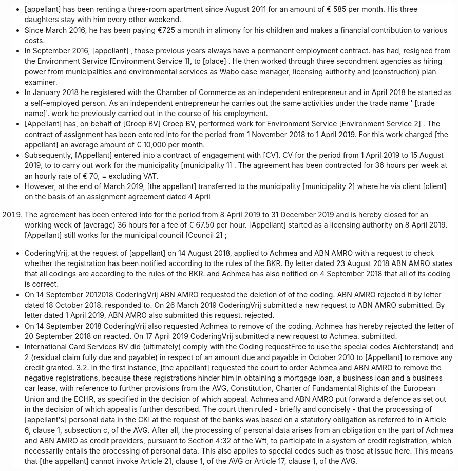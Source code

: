 - \[appellant\] has been renting a three-room apartment since August 2011 for an amount of
€ 585 per month. His three daughters stay with him every other weekend. 
- Since March 2016, he has been paying €725 a month in alimony for his
children and makes a financial contribution to various costs.
- In September 2016, \[appellant\] , those previous years always have a permanent employment contract.
has had, resigned from the Environment Service \[Environment Service 1\], to
\[place\] . He then worked through three secondment agencies as
hiring power from municipalities and environmental services as Wabo case manager,
licensing authority and (construction) plan examiner. 
- In January 2018 he registered with the Chamber of Commerce as an independent entrepreneur and in April 2018 he started as a self-employed person. As an independent entrepreneur he carries out the same activities under the trade name ' \[trade name\]'.
work he previously carried out in the course of his employment.
- \[Appellant\] has, on behalf of \[Groep BV\] Groep BV, performed work for
Environment Service \[Environment Service 2\] . The contract of assignment has been entered into
for the period from 1 November 2018 to 1 April 2019. For this work
charged \[the appellant\] an average amount of € 10,000 per month.
- Subsequently, \[Appellant\] entered into a contract of engagement with \[CV\].
CV for the period from 1 April 2019 to 15 August 2019, to
to carry out work for the municipality \[municipality 1\] . The agreement
has been contracted for 36 hours per week at an hourly rate of € 70, = excluding VAT.
- However, at the end of March 2019, \[the appellant\] transferred to the municipality \[municipality 2\] where he
via client \[client\] on the basis of an assignment agreement dated 4 April
2019. The agreement has been entered into for the
period from 8 April 2019 to 31 December 2019 and is hereby closed for an
working week of (average) 36 hours for a fee of € 67.50 per hour.
\[Appellant\] started as a licensing authority on 8 April 2019. \[Appellant\] still works for the municipal council \[Council 2\] ;
- CoderingVrij, at the request of \[appellant\] on 14 August 2018, applied to
Achmea and ABN AMRO with a request to check whether the registration
has been notified according to the rules of the BKR. By letter dated 23 August 2018
ABN AMRO states that all codings are according to the rules of the BKR.
and Achmea has also notified on 4 September 2018 that all of its
coding is correct.
- On 14 September 2012018 CoderingVrij ABN AMRO requested the deletion of
of the coding. ABN AMRO rejected it by letter dated 18 October 2018.
responded to. On 26 March 2019 CoderingVrij submitted a new request to ABN
AMRO submitted. By letter dated 1 April 2019, ABN AMRO also submitted this request.
rejected.
- On 14 September 2018 CoderingVrij also requested Achmea to remove
of the coding. Achmea has hereby rejected the letter of 20 September 2018 on
reacted. On 17 April 2019 CoderingVrij submitted a new request to Achmea.
submitted.
- International Card Services BV did (ultimately) comply with the
Coding requestFree to use the special codes A(chterstand) and
2 (residual claim fully due and payable) in respect of an amount due and payable in October 2010 to
\[Appellant\] to remove any credit granted.
3.2.
In the first instance, \[the appellant\] requested the court to order Achmea and ABN AMRO to remove the negative registrations, because these registrations hinder him in obtaining a mortgage loan, a business loan and a business car lease, with reference to further provisions from the AVG, Constitution, Charter of Fundamental Rights of the European Union and the ECHR, as specified in the decision of which appeal. 
Achmea and ABN AMRO put forward a defence as set out in the decision of which appeal is further described. 
The court then ruled - briefly and concisely - that the processing of \[appellant's\] personal data in the CKI at the request of the banks was based on a statutory obligation as referred to in Article 6, clause 1, subsection c, of the AVG. After all, the processing of personal data arises from an obligation on the part of Achmea and ABN AMRO as credit providers, pursuant to Section 4:32 of the Wft, to participate in a system of credit registration, which necessarily entails the processing of personal data. This also applies to special codes such as those at issue here. This means that \[the appellant\] cannot invoke Article 21, clause 1, of the AVG or Article 17, clause 1, of the AVG. 